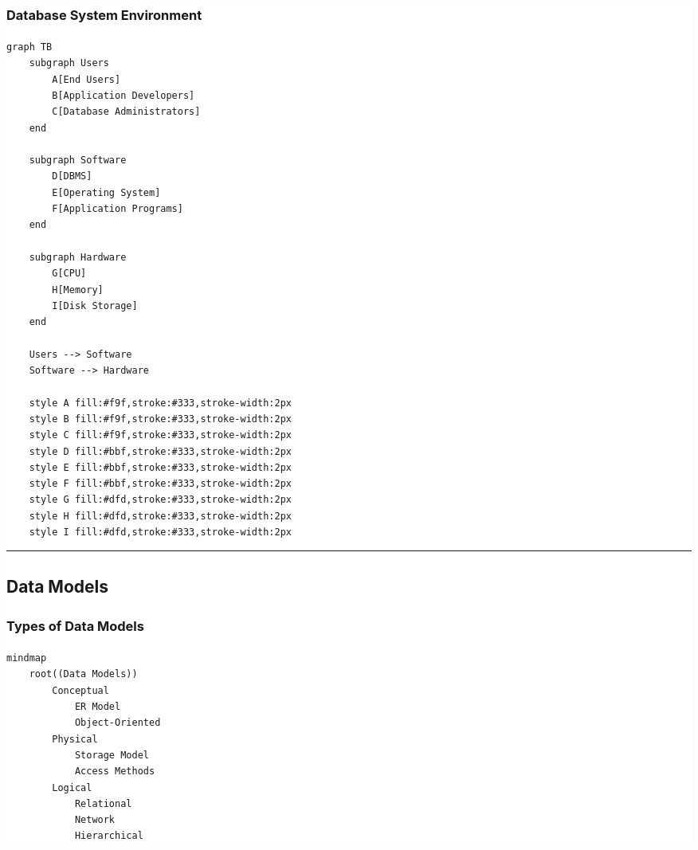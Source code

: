### Database System Environment
```mermaid
graph TB
    subgraph Users
        A[End Users]
        B[Application Developers]
        C[Database Administrators]
    end
    
    subgraph Software
        D[DBMS]
        E[Operating System]
        F[Application Programs]
    end
    
    subgraph Hardware
        G[CPU]
        H[Memory]
        I[Disk Storage]
    end
    
    Users --> Software
    Software --> Hardware
    
    style A fill:#f9f,stroke:#333,stroke-width:2px
    style B fill:#f9f,stroke:#333,stroke-width:2px
    style C fill:#f9f,stroke:#333,stroke-width:2px
    style D fill:#bbf,stroke:#333,stroke-width:2px
    style E fill:#bbf,stroke:#333,stroke-width:2px
    style F fill:#bbf,stroke:#333,stroke-width:2px
    style G fill:#dfd,stroke:#333,stroke-width:2px
    style H fill:#dfd,stroke:#333,stroke-width:2px
    style I fill:#dfd,stroke:#333,stroke-width:2px
```

---

## Data Models

### Types of Data Models
```mermaid
mindmap
    root((Data Models))
        Conceptual
            ER Model
            Object-Oriented
        Physical
            Storage Model
            Access Methods
        Logical
            Relational
            Network
            Hierarchical
```
